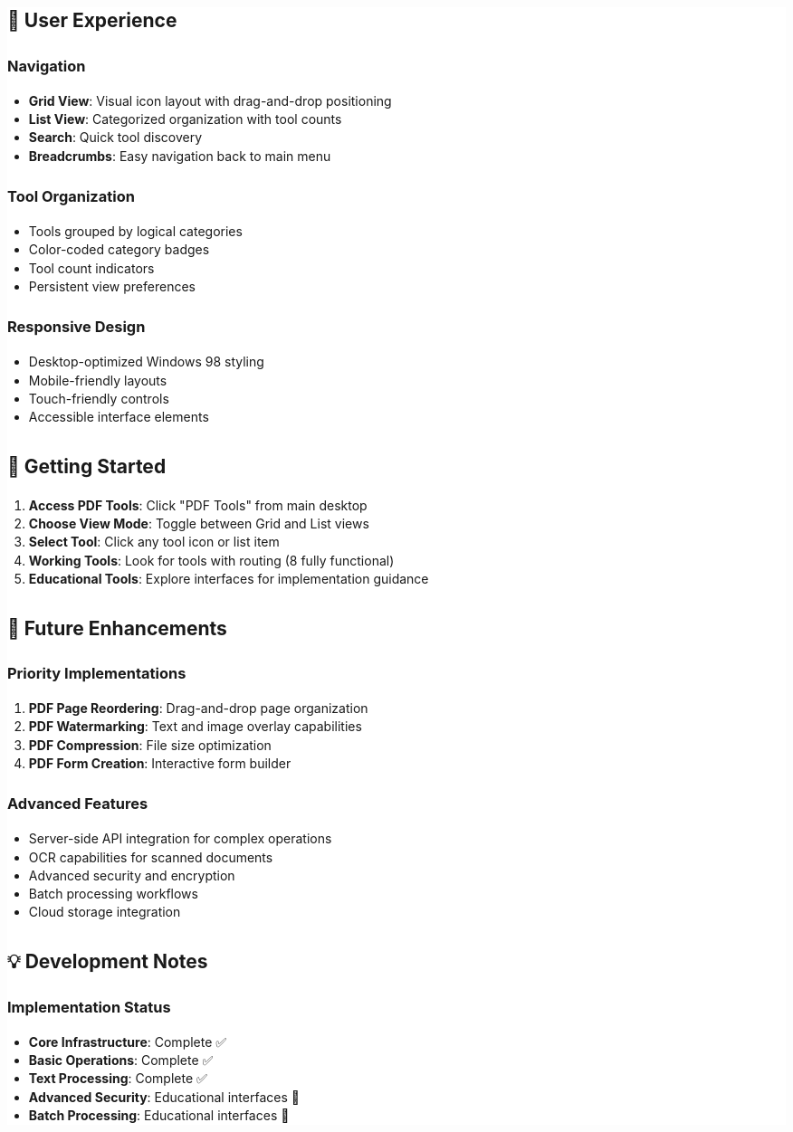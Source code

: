 ## 📱 User Experience

### Navigation
- **Grid View**: Visual icon layout with drag-and-drop positioning
- **List View**: Categorized organization with tool counts
- **Search**: Quick tool discovery
- **Breadcrumbs**: Easy navigation back to main menu

### Tool Organization
- Tools grouped by logical categories
- Color-coded category badges
- Tool count indicators
- Persistent view preferences

### Responsive Design
- Desktop-optimized Windows 98 styling
- Mobile-friendly layouts
- Touch-friendly controls
- Accessible interface elements

## 🚀 Getting Started

1. **Access PDF Tools**: Click "PDF Tools" from main desktop
2. **Choose View Mode**: Toggle between Grid and List views
3. **Select Tool**: Click any tool icon or list item
4. **Working Tools**: Look for tools with routing (8 fully functional)
5. **Educational Tools**: Explore interfaces for implementation guidance

## 🔮 Future Enhancements

### Priority Implementations
1. **PDF Page Reordering**: Drag-and-drop page organization
2. **PDF Watermarking**: Text and image overlay capabilities
3. **PDF Compression**: File size optimization
4. **PDF Form Creation**: Interactive form builder

### Advanced Features
- Server-side API integration for complex operations
- OCR capabilities for scanned documents
- Advanced security and encryption
- Batch processing workflows
- Cloud storage integration

## 💡 Development Notes

### Implementation Status
- **Core Infrastructure**: Complete ✅
- **Basic Operations**: Complete ✅
- **Text Processing**: Complete ✅
- **Advanced Security**: Educational interfaces 🔧
- **Batch Processing**: Educational interfaces 🔧

